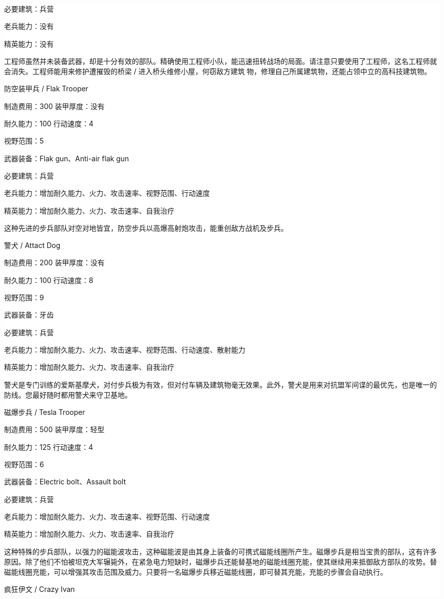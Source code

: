 必要建筑：兵营

老兵能力：没有

精英能力：没有

工程师虽然并未装备武器，却是十分有效的部队。精确使用工程师小队，能迅速扭转战场的局面。请注意只要使用了工程师，这名工程师就会消失。工程师能用来修护遭摧毁的桥梁 / 进入桥头维修小屋，何窃敌方建筑 物，修理自己所属建筑物，还能占领中立的高科技建筑物。

防空装甲兵 / Flak Trooper

制造费用：300 装甲厚度：没有

耐久能力：100 行动速度：4

视野范围：5

武器装备：Flak gun、Anti-air flak gun

必要建筑：兵营

老兵能力：增加耐久能力、火力、攻击速率、视野范围、行动速度

精英能力：增加耐久能力、火力、攻击速率、自我治疗

这种先进的步兵部队对空对地皆宜，防空步兵以高爆高射炮攻击，能重创敌方战机及步兵。

警犬 / Attact Dog

制造费用：200 装甲厚度：没有

耐久能力：100 行动速度：8

视野范围：9

武器装备：牙齿

必要建筑：兵营

老兵能力：增加耐久能力、火力、攻击速率、视野范围、行动速度、散射能力

精英能力：增加耐久能力、火力、攻击速率、自我治疗

警犬是专门训练的爱斯基摩犬，对付步兵极为有效，但对付车辆及建筑物毫无效果。此外，警犬是用来对抗盟军间谍的最优先，也是唯一的防线。您最好随时都用警犬来守卫基地。

磁爆步兵 / Tesla Trooper

制造费用：500 装甲厚度：轻型

耐久能力：125 行动速度：4

视野范围：6

武器装备：Electric bolt、Assault bolt

必要建筑：兵营

老兵能力：增加耐久能力、火力、攻击速率、视野范围、行动速度

精英能力：增加耐久能力、火力、攻击速率、自我治疗

这种特殊的步兵部队，以强力的磁能波攻击，这种磁能波是由其身上装备的可携式磁能线圈所产生。磁爆步兵是相当宝贵的部队，这有许多原因。除了他们不怕被坦克大军辗毙外，在紧急电力短缺时，磁爆步兵还能替基地的磁能线圈充能，使其继续用来抵御敌方部队的攻势。替磁能线圈充能，可以增强其攻击范围及威力。只要将一名磁爆步兵移近磁能线圈，即可替其充能，充能的步骤会自动执行。

疯狂伊文 / Crazy Ivan
